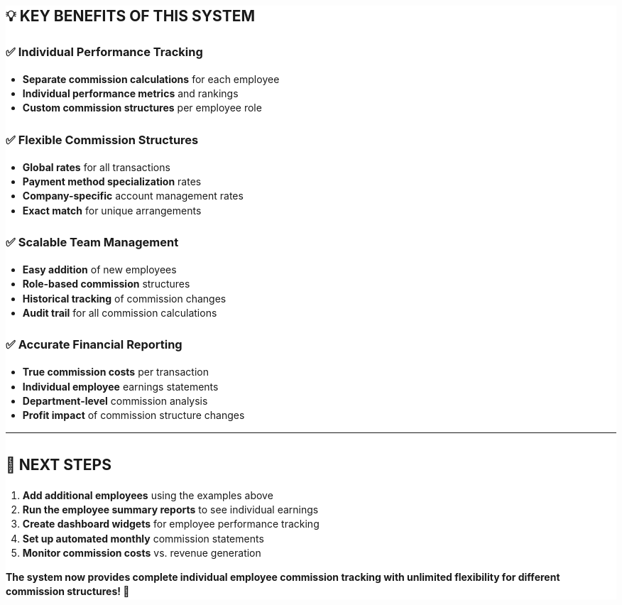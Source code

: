 
## 💡 **KEY BENEFITS OF THIS SYSTEM**

### **✅ Individual Performance Tracking**
- **Separate commission calculations** for each employee
- **Individual performance metrics** and rankings
- **Custom commission structures** per employee role

### **✅ Flexible Commission Structures**
- **Global rates** for all transactions
- **Payment method specialization** rates
- **Company-specific** account management rates
- **Exact match** for unique arrangements

### **✅ Scalable Team Management**
- **Easy addition** of new employees
- **Role-based commission** structures
- **Historical tracking** of commission changes
- **Audit trail** for all commission calculations

### **✅ Accurate Financial Reporting**
- **True commission costs** per transaction
- **Individual employee** earnings statements
- **Department-level** commission analysis
- **Profit impact** of commission structure changes

---

## 🎯 **NEXT STEPS**

1. **Add additional employees** using the examples above
2. **Run the employee summary reports** to see individual earnings
3. **Create dashboard widgets** for employee performance tracking
4. **Set up automated monthly** commission statements
5. **Monitor commission costs** vs. revenue generation

**The system now provides complete individual employee commission tracking with unlimited flexibility for different commission structures! 🚀**